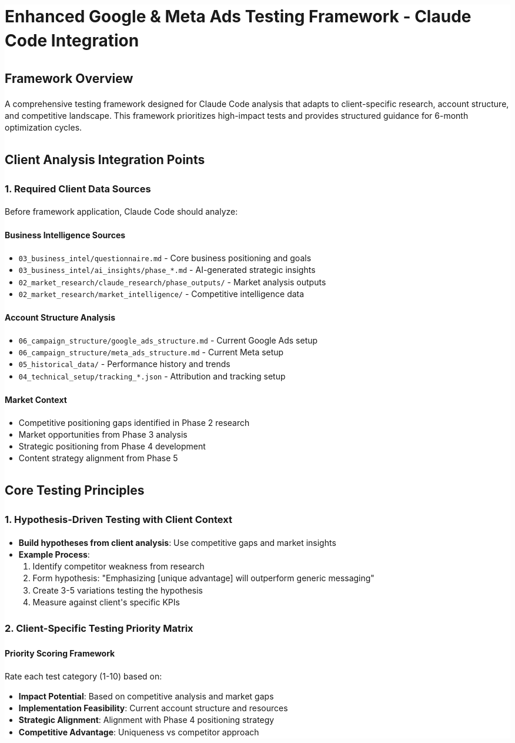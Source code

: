 # Enhanced Google & Meta Ads Testing Framework - Claude Code Integration

## Framework Overview
A comprehensive testing framework designed for Claude Code analysis that adapts to client-specific research, account structure, and competitive landscape. This framework prioritizes high-impact tests and provides structured guidance for 6-month optimization cycles.

## Client Analysis Integration Points

### 1. Required Client Data Sources
Before framework application, Claude Code should analyze:

#### Business Intelligence Sources
- `03_business_intel/questionnaire.md` - Core business positioning and goals
- `03_business_intel/ai_insights/phase_*.md` - AI-generated strategic insights
- `02_market_research/claude_research/phase_outputs/` - Market analysis outputs
- `02_market_research/market_intelligence/` - Competitive intelligence data

#### Account Structure Analysis  
- `06_campaign_structure/google_ads_structure.md` - Current Google Ads setup
- `06_campaign_structure/meta_ads_structure.md` - Current Meta setup
- `05_historical_data/` - Performance history and trends
- `04_technical_setup/tracking_*.json` - Attribution and tracking setup

#### Market Context
- Competitive positioning gaps identified in Phase 2 research
- Market opportunities from Phase 3 analysis
- Strategic positioning from Phase 4 development
- Content strategy alignment from Phase 5

## Core Testing Principles

### 1. Hypothesis-Driven Testing with Client Context
- **Build hypotheses from client analysis**: Use competitive gaps and market insights
- **Example Process**: 
  1. Identify competitor weakness from research
  2. Form hypothesis: "Emphasizing [unique advantage] will outperform generic messaging"
  3. Create 3-5 variations testing the hypothesis
  4. Measure against client's specific KPIs

### 2. Client-Specific Testing Priority Matrix

#### Priority Scoring Framework
Rate each test category (1-10) based on:
- **Impact Potential**: Based on competitive analysis and market gaps
- **Implementation Feasibility**: Current account structure and resources
- **Strategic Alignment**: Alignment with Phase 4 positioning strategy
- **Competitive Advantage**: Uniqueness vs competitor approach
